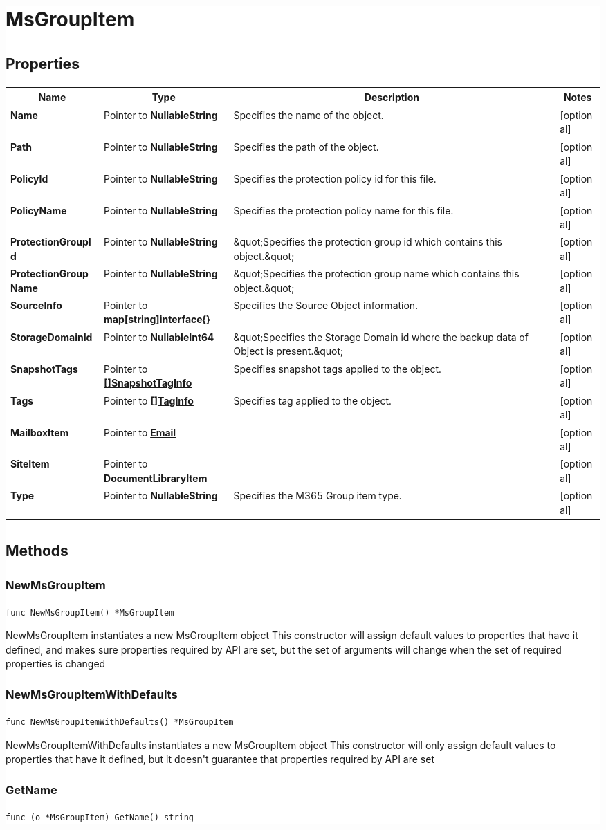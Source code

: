 # MsGroupItem

## Properties

Name | Type | Description | Notes
------------ | ------------- | ------------- | -------------
**Name** | Pointer to **NullableString** | Specifies the name of the object. | [optional] 
**Path** | Pointer to **NullableString** | Specifies the path of the object. | [optional] 
**PolicyId** | Pointer to **NullableString** | Specifies the protection policy id for this file. | [optional] 
**PolicyName** | Pointer to **NullableString** | Specifies the protection policy name for this file. | [optional] 
**ProtectionGroupId** | Pointer to **NullableString** | \&quot;Specifies the protection group id which contains this object.\&quot; | [optional] 
**ProtectionGroupName** | Pointer to **NullableString** | \&quot;Specifies the protection group name which contains this object.\&quot; | [optional] 
**SourceInfo** | Pointer to **map[string]interface{}** | Specifies the Source Object information. | [optional] 
**StorageDomainId** | Pointer to **NullableInt64** | \&quot;Specifies the Storage Domain id where the backup data of Object is present.\&quot; | [optional] 
**SnapshotTags** | Pointer to [**[]SnapshotTagInfo**](SnapshotTagInfo.md) | Specifies snapshot tags applied to the object. | [optional] 
**Tags** | Pointer to [**[]TagInfo**](TagInfo.md) | Specifies tag applied to the object. | [optional] 
**MailboxItem** | Pointer to [**Email**](Email.md) |  | [optional] 
**SiteItem** | Pointer to [**DocumentLibraryItem**](DocumentLibraryItem.md) |  | [optional] 
**Type** | Pointer to **NullableString** | Specifies the M365 Group item type. | [optional] 

## Methods

### NewMsGroupItem

`func NewMsGroupItem() *MsGroupItem`

NewMsGroupItem instantiates a new MsGroupItem object
This constructor will assign default values to properties that have it defined,
and makes sure properties required by API are set, but the set of arguments
will change when the set of required properties is changed

### NewMsGroupItemWithDefaults

`func NewMsGroupItemWithDefaults() *MsGroupItem`

NewMsGroupItemWithDefaults instantiates a new MsGroupItem object
This constructor will only assign default values to properties that have it defined,
but it doesn't guarantee that properties required by API are set

### GetName

`func (o *MsGroupItem) GetName() string`
